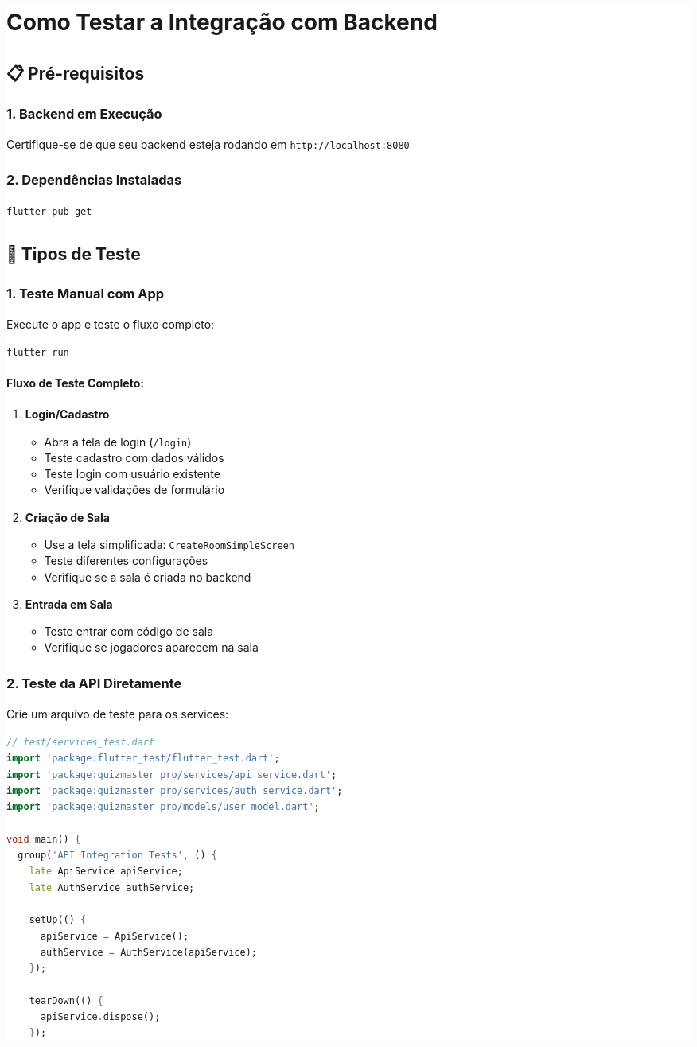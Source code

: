 # Como Testar a Integração com Backend

## 📋 Pré-requisitos

### 1. Backend em Execução
Certifique-se de que seu backend esteja rodando em `http://localhost:8080`

### 2. Dependências Instaladas
```bash
flutter pub get
```

## 🧪 Tipos de Teste

### 1. Teste Manual com App
Execute o app e teste o fluxo completo:

```bash
flutter run
```

#### Fluxo de Teste Completo:

1. **Login/Cadastro**
   - Abra a tela de login (`/login`)
   - Teste cadastro com dados válidos
   - Teste login com usuário existente
   - Verifique validações de formulário

2. **Criação de Sala**
   - Use a tela simplificada: `CreateRoomSimpleScreen`
   - Teste diferentes configurações
   - Verifique se a sala é criada no backend

3. **Entrada em Sala**
   - Teste entrar com código de sala
   - Verifique se jogadores aparecem na sala

### 2. Teste da API Diretamente

Crie um arquivo de teste para os services:

```dart
// test/services_test.dart
import 'package:flutter_test/flutter_test.dart';
import 'package:quizmaster_pro/services/api_service.dart';
import 'package:quizmaster_pro/services/auth_service.dart';
import 'package:quizmaster_pro/models/user_model.dart';

void main() {
  group('API Integration Tests', () {
    late ApiService apiService;
    late AuthService authService;

    setUp(() {
      apiService = ApiService();
      authService = AuthService(apiService);
    });

    tearDown(() {
      apiService.dispose();
    });

```
